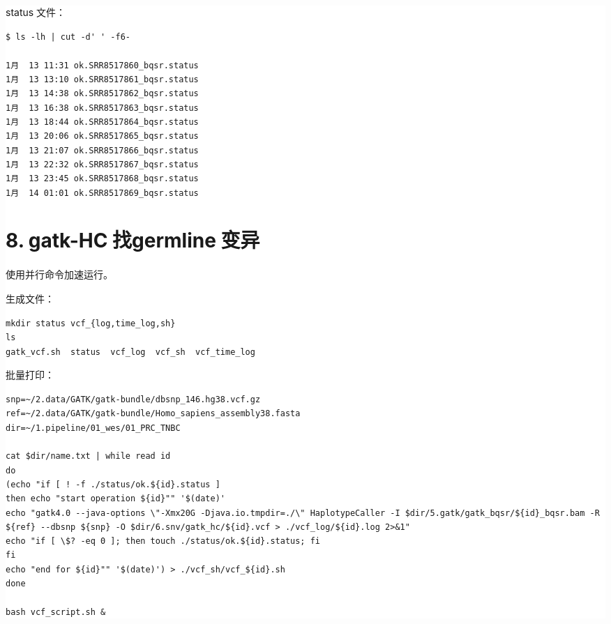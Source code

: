 status 文件：

```
$ ls -lh | cut -d' ' -f6- 

1月  13 11:31 ok.SRR8517860_bqsr.status
1月  13 13:10 ok.SRR8517861_bqsr.status
1月  13 14:38 ok.SRR8517862_bqsr.status
1月  13 16:38 ok.SRR8517863_bqsr.status
1月  13 18:44 ok.SRR8517864_bqsr.status
1月  13 20:06 ok.SRR8517865_bqsr.status
1月  13 21:07 ok.SRR8517866_bqsr.status
1月  13 22:32 ok.SRR8517867_bqsr.status
1月  13 23:45 ok.SRR8517868_bqsr.status
1月  14 01:01 ok.SRR8517869_bqsr.status
```





# 8. gatk-HC 找germline 变异

使用并行命令加速运行。



生成文件：

```
mkdir status vcf_{log,time_log,sh}
ls
gatk_vcf.sh  status  vcf_log  vcf_sh  vcf_time_log
```



批量打印：

```
snp=~/2.data/GATK/gatk-bundle/dbsnp_146.hg38.vcf.gz
ref=~/2.data/GATK/gatk-bundle/Homo_sapiens_assembly38.fasta
dir=~/1.pipeline/01_wes/01_PRC_TNBC

cat $dir/name.txt | while read id
do
(echo "if [ ! -f ./status/ok.${id}.status ]
then echo "start operation ${id}"" '$(date)'
echo "gatk4.0 --java-options \"-Xmx20G -Djava.io.tmpdir=./\" HaplotypeCaller -I $dir/5.gatk/gatk_bqsr/${id}_bqsr.bam -R ${ref} --dbsnp ${snp} -O $dir/6.snv/gatk_hc/${id}.vcf > ./vcf_log/${id}.log 2>&1"
echo "if [ \$? -eq 0 ]; then touch ./status/ok.${id}.status; fi
fi
echo "end for ${id}"" '$(date)') > ./vcf_sh/vcf_${id}.sh
done

bash vcf_script.sh &
```
